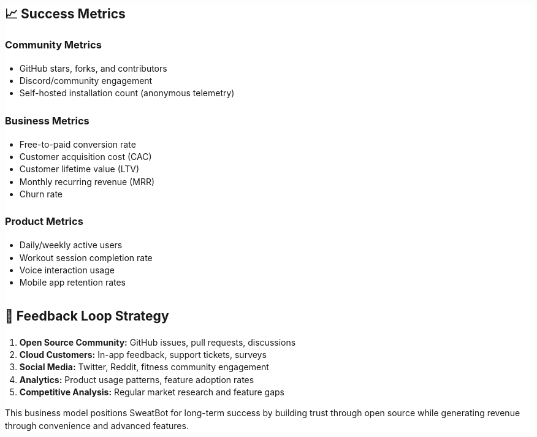 ## 📈 Success Metrics

### Community Metrics
- GitHub stars, forks, and contributors
- Discord/community engagement
- Self-hosted installation count (anonymous telemetry)

### Business Metrics
- Free-to-paid conversion rate
- Customer acquisition cost (CAC)
- Customer lifetime value (LTV)
- Monthly recurring revenue (MRR)
- Churn rate

### Product Metrics
- Daily/weekly active users
- Workout session completion rate
- Voice interaction usage
- Mobile app retention rates

## 🔄 Feedback Loop Strategy

1. **Open Source Community:** GitHub issues, pull requests, discussions
2. **Cloud Customers:** In-app feedback, support tickets, surveys
3. **Social Media:** Twitter, Reddit, fitness community engagement
4. **Analytics:** Product usage patterns, feature adoption rates
5. **Competitive Analysis:** Regular market research and feature gaps

This business model positions SweatBot for long-term success by building trust through open source while generating revenue through convenience and advanced features.